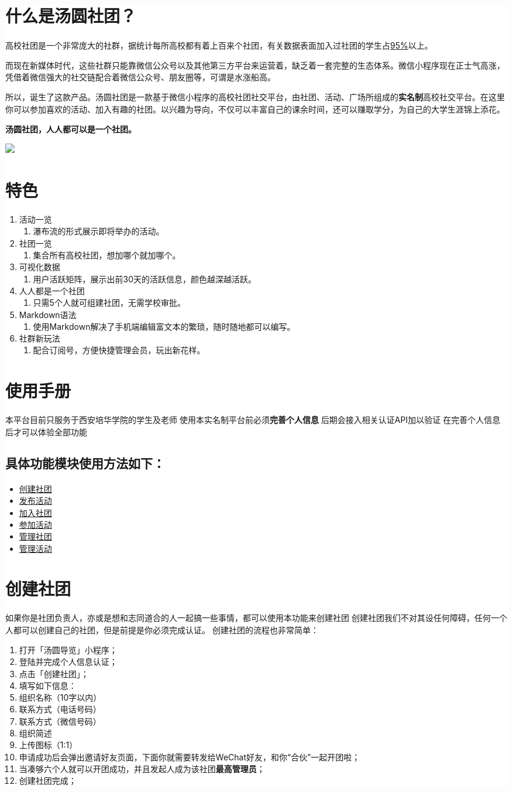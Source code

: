 # 什么是汤圆社团？

高校社团是一个非常庞大的社群，据统计每所高校都有着上百来个社团，有关数据表面加入过社团的学生占[95%](https://wenku.baidu.com/view/93d0e41714791711cc7917c6.html)以上。

而现在新媒体时代，这些社群只能靠微信公众号以及其他第三方平台来运营着，缺乏着一套完整的生态体系。微信小程序现在正士气高涨，凭借着微信强大的社交链配合着微信公众号、朋友圈等，可谓是水涨船高。

所以，诞生了这款产品。汤圆社团是一款基于微信小程序的高校社团社交平台，由社团、活动、广场所组成的**实名制**高校社交平台。在这里你可以参加喜欢的活动、加入有趣的社团。以兴趣为导向，不仅可以丰富自己的课余时间，还可以赚取学分，为自己的大学生涯锦上添花。

**汤圆社团，人人都可以是一个社团。**

![](	https://qrcode-mini-1252809090.cos.ap-chengdu.myqcloud.com/tyst_qrcode.png)

#   特色

1. 活动一览
    1. 瀑布流的形式展示即将举办的活动。
2. 社团一览
    1. 集合所有高校社团，想加哪个就加哪个。
3. 可视化数据
    1. 用户活跃矩阵，展示出前30天的活跃信息，颜色越深越活跃。
4. 人人都是一个社团
    1. 只需5个人就可组建社团，无需学校审批。
5. Markdown语法
    1. 使用Markdown解决了手机端编辑富文本的繁琐，随时随地都可以编写。
6. 社群新玩法
    1. 配合订阅号，方便快捷管理会员，玩出新花样。

# 使用手册

本平台目前只服务于西安培华学院的学生及老师
使用本实名制平台前必须**完善个人信息**
后期会接入相关认证API加以验证
在完善个人信息后才可以体验全部功能
## 具体功能模块使用方法如下：

* [创建社团](3.md)
* [发布活动](4.md)
* [加入社团](5.md)
* [参加活动](6.md)
* [管理社团](7.md)
* [管理活动](8.md)

# 创建社团
如果你是社团负责人，亦或是想和志同道合的人一起搞一些事情，都可以使用本功能来创建社团
创建社团我们不对其设任何障碍，任何一个人都可以创建自己的社团，但是前提是你必须完成认证。
创建社团的流程也非常简单：
1. 打开「汤圆导览」小程序；
2. 登陆并完成个人信息认证；
3. 点击「创建社团」；
4. 填写如下信息：
  1. 组织名称（10字以内）
  2. 联系方式（电话号码）
  3. 联系方式（微信号码）
  4. 组织简述
  5. 上传图标（1:1）
5. 申请成功后会弹出邀请好友页面，下面你就需要转发给WeChat好友，和你“合伙”一起开团啦；
6. 当凑够六个人就可以开团成功，并且发起人成为该社团**最高管理员**；
7. 创建社团完成；